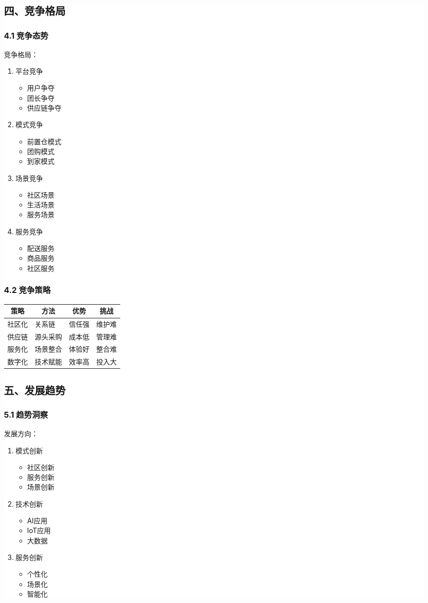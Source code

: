 ## 四、竞争格局

### 4.1 竞争态势
竞争格局：
1. 平台竞争
   - 用户争夺
   - 团长争夺
   - 供应链争夺

2. 模式竞争
   - 前置仓模式
   - 团购模式
   - 到家模式

3. 场景竞争
   - 社区场景
   - 生活场景
   - 服务场景

4. 服务竞争
   - 配送服务
   - 商品服务
   - 社区服务

### 4.2 竞争策略
| 策略 | 方法 | 优势 | 挑战 |
|------|------|------|------|
| 社区化 | 关系链 | 信任强 | 维护难 |
| 供应链 | 源头采购 | 成本低 | 管理难 |
| 服务化 | 场景整合 | 体验好 | 整合难 |
| 数字化 | 技术赋能 | 效率高 | 投入大 |

## 五、发展趋势

### 5.1 趋势洞察
发展方向：
1. 模式创新
   - 社区创新
   - 服务创新
   - 场景创新

2. 技术创新
   - AI应用
   - IoT应用
   - 大数据

3. 服务创新
   - 个性化
   - 场景化
   - 智能化
